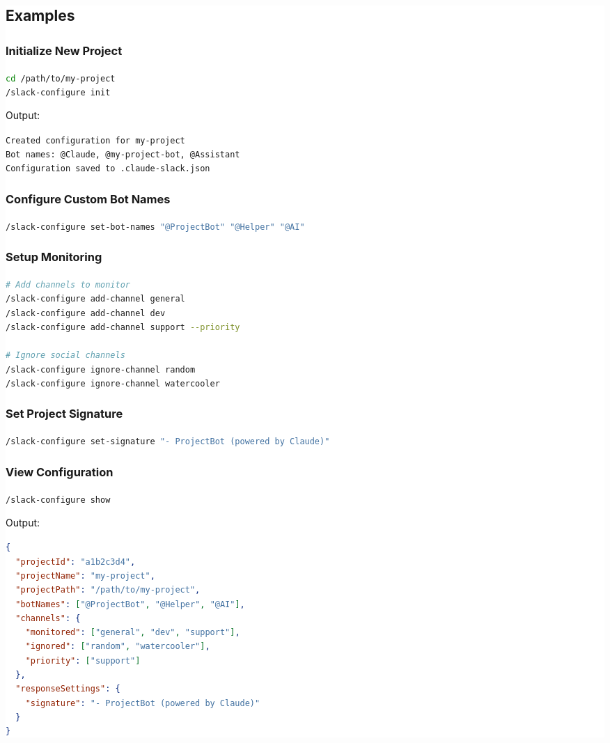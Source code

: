 ## Examples

### Initialize New Project

```bash
cd /path/to/my-project
/slack-configure init
```

Output:
```
Created configuration for my-project
Bot names: @Claude, @my-project-bot, @Assistant
Configuration saved to .claude-slack.json
```

### Configure Custom Bot Names

```bash
/slack-configure set-bot-names "@ProjectBot" "@Helper" "@AI"
```

### Setup Monitoring

```bash
# Add channels to monitor
/slack-configure add-channel general
/slack-configure add-channel dev
/slack-configure add-channel support --priority

# Ignore social channels
/slack-configure ignore-channel random
/slack-configure ignore-channel watercooler
```

### Set Project Signature

```bash
/slack-configure set-signature "- ProjectBot (powered by Claude)"
```

### View Configuration

```bash
/slack-configure show
```

Output:
```json
{
  "projectId": "a1b2c3d4",
  "projectName": "my-project",
  "projectPath": "/path/to/my-project",
  "botNames": ["@ProjectBot", "@Helper", "@AI"],
  "channels": {
    "monitored": ["general", "dev", "support"],
    "ignored": ["random", "watercooler"],
    "priority": ["support"]
  },
  "responseSettings": {
    "signature": "- ProjectBot (powered by Claude)"
  }
}
```
